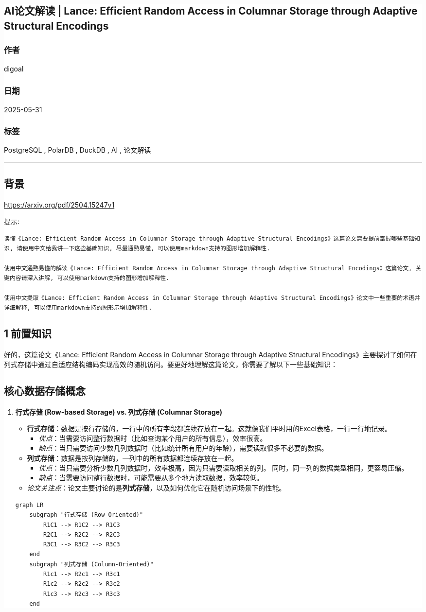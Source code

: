 ## AI论文解读 | Lance: Efficient Random Access in Columnar Storage through Adaptive Structural Encodings  
      
### 作者      
digoal      
      
### 日期      
2025-05-31      
      
### 标签      
PostgreSQL , PolarDB , DuckDB , AI , 论文解读      
      
----      
      
## 背景     
    
https://arxiv.org/pdf/2504.15247v1      
      
提示:      
```      
读懂《Lance: Efficient Random Access in Columnar Storage through Adaptive Structural Encodings》这篇论文需要提前掌握哪些基础知识, 请使用中文给我讲一下这些基础知识, 尽量通熟易懂, 可以使用markdown支持的图形增加解释性.      
      
使用中文通熟易懂的解读《Lance: Efficient Random Access in Columnar Storage through Adaptive Structural Encodings》这篇论文, 关键内容请深入讲解, 可以使用markdown支持的图形增加解释性.      
      
使用中文提取《Lance: Efficient Random Access in Columnar Storage through Adaptive Structural Encodings》论文中一些重要的术语并详细解释, 可以使用markdown支持的图形示增加解释性.      
```      
      
## 1 前置知识   

好的，这篇论文《Lance: Efficient Random Access in Columnar Storage through Adaptive Structural Encodings》主要探讨了如何在列式存储中通过自适应结构编码实现高效的随机访问。要更好地理解这篇论文，你需要了解以下一些基础知识：

## 核心数据存储概念

1.  **行式存储 (Row-based Storage) vs. 列式存储 (Columnar Storage)**
    * **行式存储**：数据是按行存储的，一行中的所有字段都连续存放在一起。这就像我们平时用的Excel表格，一行一行地记录。
        * *优点*：当需要访问整行数据时（比如查询某个用户的所有信息），效率很高。
        * *缺点*：当只需要访问少数几列数据时（比如统计所有用户的年龄），需要读取很多不必要的数据。
    * **列式存储**：数据是按列存储的，一列中的所有数据都连续存放在一起。
        * *优点*：当只需要分析少数几列数据时，效率极高，因为只需要读取相关的列。   同时，同一列的数据类型相同，更容易压缩。
        * *缺点*：当需要访问整行数据时，可能需要从多个地方读取数据，效率较低。
    * *论文关注点*：论文主要讨论的是**列式存储**，以及如何优化它在随机访问场景下的性能。  

    ```mermaid
    graph LR
        subgraph "行式存储 (Row-Oriented)"
            R1C1 --> R1C2 --> R1C3
            R2C1 --> R2C2 --> R2C3
            R3C1 --> R3C2 --> R3C3
        end
        subgraph "列式存储 (Column-Oriented)"
            R1c1 --> R2c1 --> R3c1
            R1c2 --> R2c2 --> R3c2
            R1c3 --> R2c3 --> R3c3
        end
    ```
